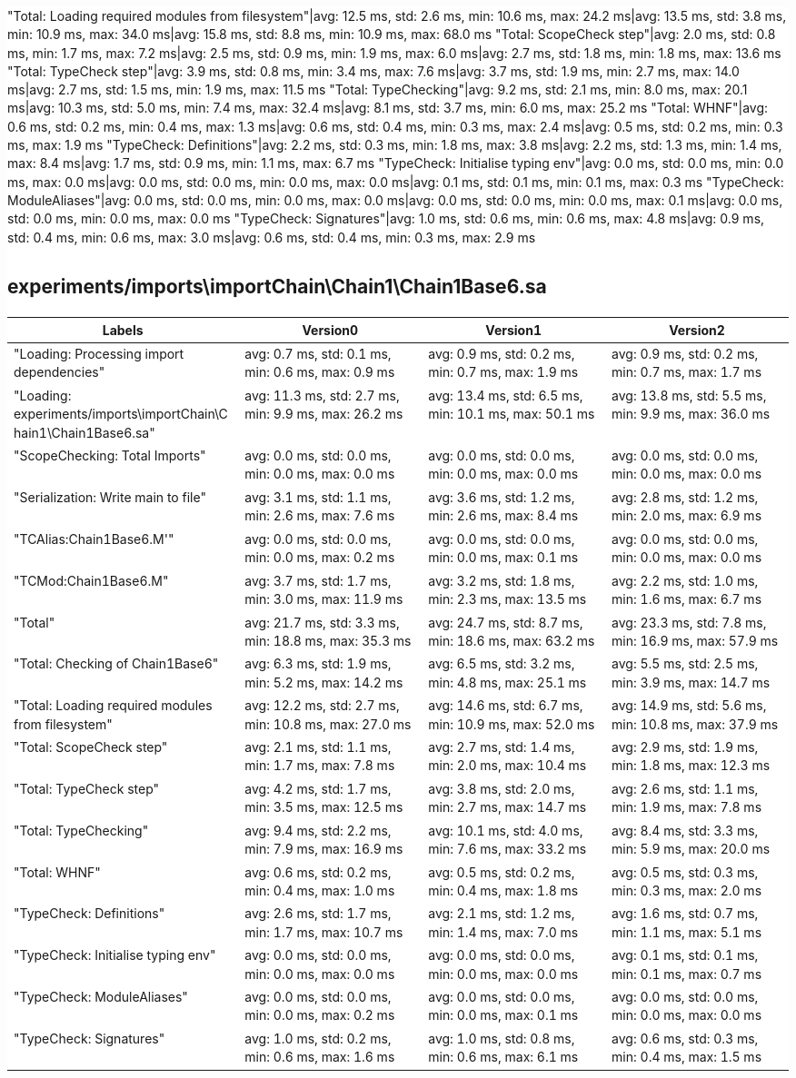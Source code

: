 "Total: Loading required modules from filesystem"|avg: 12.5 ms, std: 2.6 ms, min: 10.6 ms, max: 24.2 ms|avg: 13.5 ms, std: 3.8 ms, min: 10.9 ms, max: 34.0 ms|avg: 15.8 ms, std: 8.8 ms, min: 10.9 ms, max: 68.0 ms
"Total: ScopeCheck step"|avg: 2.0 ms, std: 0.8 ms, min: 1.7 ms, max: 7.2 ms|avg: 2.5 ms, std: 0.9 ms, min: 1.9 ms, max: 6.0 ms|avg: 2.7 ms, std: 1.8 ms, min: 1.8 ms, max: 13.6 ms
"Total: TypeCheck step"|avg: 3.9 ms, std: 0.8 ms, min: 3.4 ms, max: 7.6 ms|avg: 3.7 ms, std: 1.9 ms, min: 2.7 ms, max: 14.0 ms|avg: 2.7 ms, std: 1.5 ms, min: 1.9 ms, max: 11.5 ms
"Total: TypeChecking"|avg: 9.2 ms, std: 2.1 ms, min: 8.0 ms, max: 20.1 ms|avg: 10.3 ms, std: 5.0 ms, min: 7.4 ms, max: 32.4 ms|avg: 8.1 ms, std: 3.7 ms, min: 6.0 ms, max: 25.2 ms
"Total: WHNF"|avg: 0.6 ms, std: 0.2 ms, min: 0.4 ms, max: 1.3 ms|avg: 0.6 ms, std: 0.4 ms, min: 0.3 ms, max: 2.4 ms|avg: 0.5 ms, std: 0.2 ms, min: 0.3 ms, max: 1.9 ms
"TypeCheck: Definitions"|avg: 2.2 ms, std: 0.3 ms, min: 1.8 ms, max: 3.8 ms|avg: 2.2 ms, std: 1.3 ms, min: 1.4 ms, max: 8.4 ms|avg: 1.7 ms, std: 0.9 ms, min: 1.1 ms, max: 6.7 ms
"TypeCheck: Initialise typing env"|avg: 0.0 ms, std: 0.0 ms, min: 0.0 ms, max: 0.0 ms|avg: 0.0 ms, std: 0.0 ms, min: 0.0 ms, max: 0.0 ms|avg: 0.1 ms, std: 0.1 ms, min: 0.1 ms, max: 0.3 ms
"TypeCheck: ModuleAliases"|avg: 0.0 ms, std: 0.0 ms, min: 0.0 ms, max: 0.0 ms|avg: 0.0 ms, std: 0.0 ms, min: 0.0 ms, max: 0.1 ms|avg: 0.0 ms, std: 0.0 ms, min: 0.0 ms, max: 0.0 ms
"TypeCheck: Signatures"|avg: 1.0 ms, std: 0.6 ms, min: 0.6 ms, max: 4.8 ms|avg: 0.9 ms, std: 0.4 ms, min: 0.6 ms, max: 3.0 ms|avg: 0.6 ms, std: 0.4 ms, min: 0.3 ms, max: 2.9 ms

## experiments/imports\importChain\Chain1\Chain1Base6.sa

Labels|Version0|Version1|Version2
---|---|---|---
"Loading: Processing import dependencies"|avg: 0.7 ms, std: 0.1 ms, min: 0.6 ms, max: 0.9 ms|avg: 0.9 ms, std: 0.2 ms, min: 0.7 ms, max: 1.9 ms|avg: 0.9 ms, std: 0.2 ms, min: 0.7 ms, max: 1.7 ms
"Loading: experiments/imports\\importChain\\Chain1\\Chain1Base6.sa"|avg: 11.3 ms, std: 2.7 ms, min: 9.9 ms, max: 26.2 ms|avg: 13.4 ms, std: 6.5 ms, min: 10.1 ms, max: 50.1 ms|avg: 13.8 ms, std: 5.5 ms, min: 9.9 ms, max: 36.0 ms
"ScopeChecking: Total Imports"|avg: 0.0 ms, std: 0.0 ms, min: 0.0 ms, max: 0.0 ms|avg: 0.0 ms, std: 0.0 ms, min: 0.0 ms, max: 0.0 ms|avg: 0.0 ms, std: 0.0 ms, min: 0.0 ms, max: 0.0 ms
"Serialization: Write main to file"|avg: 3.1 ms, std: 1.1 ms, min: 2.6 ms, max: 7.6 ms|avg: 3.6 ms, std: 1.2 ms, min: 2.6 ms, max: 8.4 ms|avg: 2.8 ms, std: 1.2 ms, min: 2.0 ms, max: 6.9 ms
"TCAlias:Chain1Base6.M'"|avg: 0.0 ms, std: 0.0 ms, min: 0.0 ms, max: 0.2 ms|avg: 0.0 ms, std: 0.0 ms, min: 0.0 ms, max: 0.1 ms|avg: 0.0 ms, std: 0.0 ms, min: 0.0 ms, max: 0.0 ms
"TCMod:Chain1Base6.M"|avg: 3.7 ms, std: 1.7 ms, min: 3.0 ms, max: 11.9 ms|avg: 3.2 ms, std: 1.8 ms, min: 2.3 ms, max: 13.5 ms|avg: 2.2 ms, std: 1.0 ms, min: 1.6 ms, max: 6.7 ms
"Total"|avg: 21.7 ms, std: 3.3 ms, min: 18.8 ms, max: 35.3 ms|avg: 24.7 ms, std: 8.7 ms, min: 18.6 ms, max: 63.2 ms|avg: 23.3 ms, std: 7.8 ms, min: 16.9 ms, max: 57.9 ms
"Total: Checking of Chain1Base6"|avg: 6.3 ms, std: 1.9 ms, min: 5.2 ms, max: 14.2 ms|avg: 6.5 ms, std: 3.2 ms, min: 4.8 ms, max: 25.1 ms|avg: 5.5 ms, std: 2.5 ms, min: 3.9 ms, max: 14.7 ms
"Total: Loading required modules from filesystem"|avg: 12.2 ms, std: 2.7 ms, min: 10.8 ms, max: 27.0 ms|avg: 14.6 ms, std: 6.7 ms, min: 10.9 ms, max: 52.0 ms|avg: 14.9 ms, std: 5.6 ms, min: 10.8 ms, max: 37.9 ms
"Total: ScopeCheck step"|avg: 2.1 ms, std: 1.1 ms, min: 1.7 ms, max: 7.8 ms|avg: 2.7 ms, std: 1.4 ms, min: 2.0 ms, max: 10.4 ms|avg: 2.9 ms, std: 1.9 ms, min: 1.8 ms, max: 12.3 ms
"Total: TypeCheck step"|avg: 4.2 ms, std: 1.7 ms, min: 3.5 ms, max: 12.5 ms|avg: 3.8 ms, std: 2.0 ms, min: 2.7 ms, max: 14.7 ms|avg: 2.6 ms, std: 1.1 ms, min: 1.9 ms, max: 7.8 ms
"Total: TypeChecking"|avg: 9.4 ms, std: 2.2 ms, min: 7.9 ms, max: 16.9 ms|avg: 10.1 ms, std: 4.0 ms, min: 7.6 ms, max: 33.2 ms|avg: 8.4 ms, std: 3.3 ms, min: 5.9 ms, max: 20.0 ms
"Total: WHNF"|avg: 0.6 ms, std: 0.2 ms, min: 0.4 ms, max: 1.0 ms|avg: 0.5 ms, std: 0.2 ms, min: 0.4 ms, max: 1.8 ms|avg: 0.5 ms, std: 0.3 ms, min: 0.3 ms, max: 2.0 ms
"TypeCheck: Definitions"|avg: 2.6 ms, std: 1.7 ms, min: 1.7 ms, max: 10.7 ms|avg: 2.1 ms, std: 1.2 ms, min: 1.4 ms, max: 7.0 ms|avg: 1.6 ms, std: 0.7 ms, min: 1.1 ms, max: 5.1 ms
"TypeCheck: Initialise typing env"|avg: 0.0 ms, std: 0.0 ms, min: 0.0 ms, max: 0.0 ms|avg: 0.0 ms, std: 0.0 ms, min: 0.0 ms, max: 0.0 ms|avg: 0.1 ms, std: 0.1 ms, min: 0.1 ms, max: 0.7 ms
"TypeCheck: ModuleAliases"|avg: 0.0 ms, std: 0.0 ms, min: 0.0 ms, max: 0.2 ms|avg: 0.0 ms, std: 0.0 ms, min: 0.0 ms, max: 0.1 ms|avg: 0.0 ms, std: 0.0 ms, min: 0.0 ms, max: 0.0 ms
"TypeCheck: Signatures"|avg: 1.0 ms, std: 0.2 ms, min: 0.6 ms, max: 1.6 ms|avg: 1.0 ms, std: 0.8 ms, min: 0.6 ms, max: 6.1 ms|avg: 0.6 ms, std: 0.3 ms, min: 0.4 ms, max: 1.5 ms
